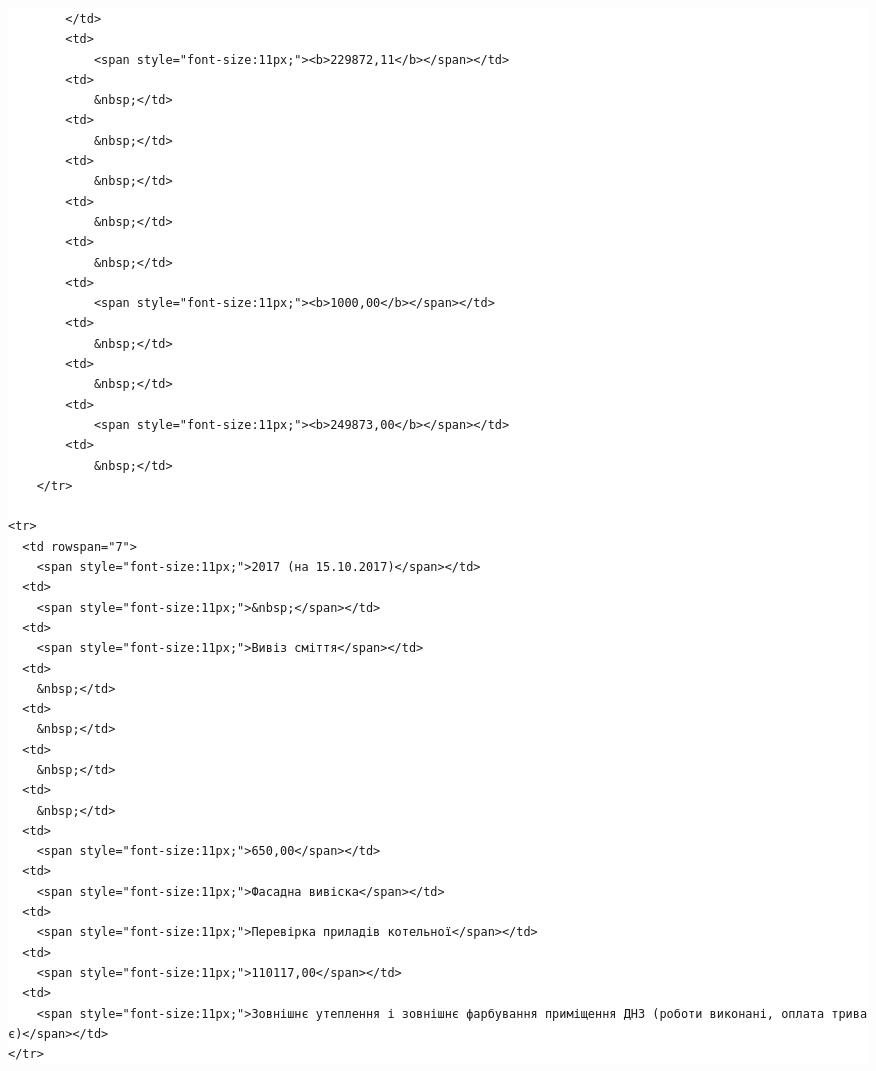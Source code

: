 			</td>
			<td>
				<span style="font-size:11px;"><b>229872,11</b></span></td>
			<td>
				&nbsp;</td>
			<td>
				&nbsp;</td>
			<td>
				&nbsp;</td>
			<td>
				&nbsp;</td>
			<td>
				&nbsp;</td>
			<td>
				<span style="font-size:11px;"><b>1000,00</b></span></td>
			<td>
				&nbsp;</td>
			<td>
				&nbsp;</td>
			<td>
				<span style="font-size:11px;"><b>249873,00</b></span></td>
			<td>
				&nbsp;</td>
		</tr>

    <tr>
      <td rowspan="7">
        <span style="font-size:11px;">2017 (на 15.10.2017)</span></td>
      <td>
        <span style="font-size:11px;">&nbsp;</span></td>
      <td>
        <span style="font-size:11px;">Вивіз сміття</span></td>
      <td>
        &nbsp;</td>
      <td>
        &nbsp;</td>
      <td>
        &nbsp;</td>
      <td>
        &nbsp;</td>
      <td>
        <span style="font-size:11px;">650,00</span></td>
      <td>
        <span style="font-size:11px;">Фасадна вивіска</span></td>
      <td>
        <span style="font-size:11px;">Перевірка приладів котельної</span></td>
      <td>
        <span style="font-size:11px;">110117,00</span></td>
      <td>
        <span style="font-size:11px;">Зовнішнє утеплення і зовнішнє фарбування приміщення ДНЗ (роботи виконані, оплата триває)</span></td>
    </tr>
